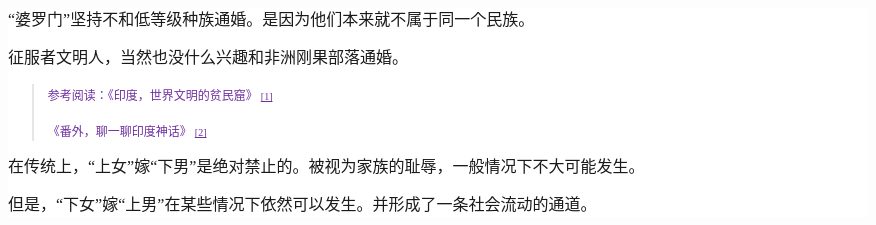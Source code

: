 <p style="line-height:150%">
<span style="font-size:16px;line-height:150%;font-family:楷体">
</span>
</p>
<p style="line-height:150%">
<span style="font-size:16px;line-height:150%;font-family:楷体">
          “婆罗门”坚持不和低等级种族通婚。是因为他们本来就不属于同一个民族。
         </span>
</p>
<p style="line-height:150%">
<span style="font-size:16px;line-height:150%;font-family:楷体">
          征服者文明人，当然也没什么兴趣和非洲刚果部落通婚。
         </span>
</p>
<p style="line-height:150%">
<span style="font-size:16px;line-height:150%;font-family:楷体">
</span>
</p>
<blockquote>
<p style="line-height:150%">
<span style="font-size:12px;line-height:150%;font-family:宋体;color:#7030A0">
           参考阅读：《印度，世界文明的贫民窟》
           <a name="_ftnref1" style="color: rgb(112, 48, 160); font-size: 10px; text-decoration: underline;" title="">
<span style="line-height: 150%; font-family: 宋体; color: rgb(112, 48, 160); font-size: 10px;">
             [1]
            </span>
</a>
</span>
</p>
<p style="line-height:150%">
<span style="font-size:12px;line-height:150%;font-family:宋体;color:#7030A0">
           《番外，聊一聊印度神话》
          </span>
<a name="_ftnref2" style="line-height: 150%; font-family: 楷体; color: rgb(112, 48, 160); font-size: 10px; text-decoration: underline;" title="">
<span style="line-height: 150%; font-family: 楷体; color: rgb(112, 48, 160); font-size: 10px;">
            [2]
           </span>
</a>
</p>
</blockquote>
<p style="line-height:150%">
<span style="font-size:16px;line-height:150%;font-family:楷体">
</span>
</p>
<p style="line-height:150%">
<span style="font-size:16px;line-height:150%;font-family:楷体">
</span>
</p>
<p style="line-height:150%">
<span style="font-size:16px;line-height:150%;font-family:楷体">
          在传统上，“上女”嫁“下男”是绝对禁止的。被视为家族的耻辱，一般情况下不大可能发生。
         </span>
</p>
<p style="line-height:150%">
<span style="font-size:16px;line-height:150%;font-family:楷体">
          但是，“下女”嫁“上男”在某些情况下依然可以发生。并形成了一条社会流动的通道。
         </span>
</p>
<p style="line-height:150%">
<span style="font-size:16px;line-height:150%;font-family:楷体">
</span>
</p>